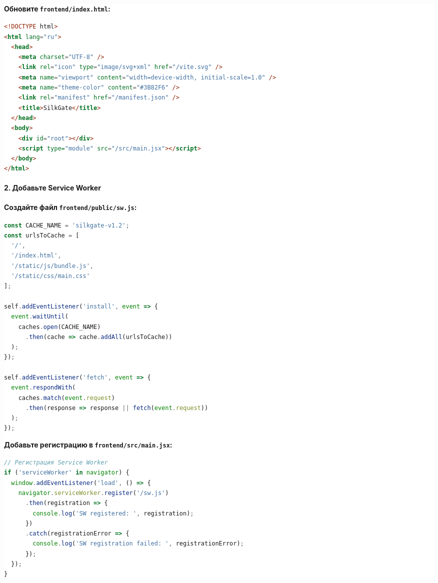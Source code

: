 **Обновите `frontend/index.html`:**
```html
<!DOCTYPE html>
<html lang="ru">
  <head>
    <meta charset="UTF-8" />
    <link rel="icon" type="image/svg+xml" href="/vite.svg" />
    <meta name="viewport" content="width=device-width, initial-scale=1.0" />
    <meta name="theme-color" content="#3B82F6" />
    <link rel="manifest" href="/manifest.json" />
    <title>SilkGate</title>
  </head>
  <body>
    <div id="root"></div>
    <script type="module" src="/src/main.jsx"></script>
  </body>
</html>
```

#### 2. Добавьте Service Worker

**Создайте файл `frontend/public/sw.js`:**
```javascript
const CACHE_NAME = 'silkgate-v1.2';
const urlsToCache = [
  '/',
  '/index.html',
  '/static/js/bundle.js',
  '/static/css/main.css'
];

self.addEventListener('install', event => {
  event.waitUntil(
    caches.open(CACHE_NAME)
      .then(cache => cache.addAll(urlsToCache))
  );
});

self.addEventListener('fetch', event => {
  event.respondWith(
    caches.match(event.request)
      .then(response => response || fetch(event.request))
  );
});
```

**Добавьте регистрацию в `frontend/src/main.jsx`:**
```javascript
// Регистрация Service Worker
if ('serviceWorker' in navigator) {
  window.addEventListener('load', () => {
    navigator.serviceWorker.register('/sw.js')
      .then(registration => {
        console.log('SW registered: ', registration);
      })
      .catch(registrationError => {
        console.log('SW registration failed: ', registrationError);
      });
  });
}
```
